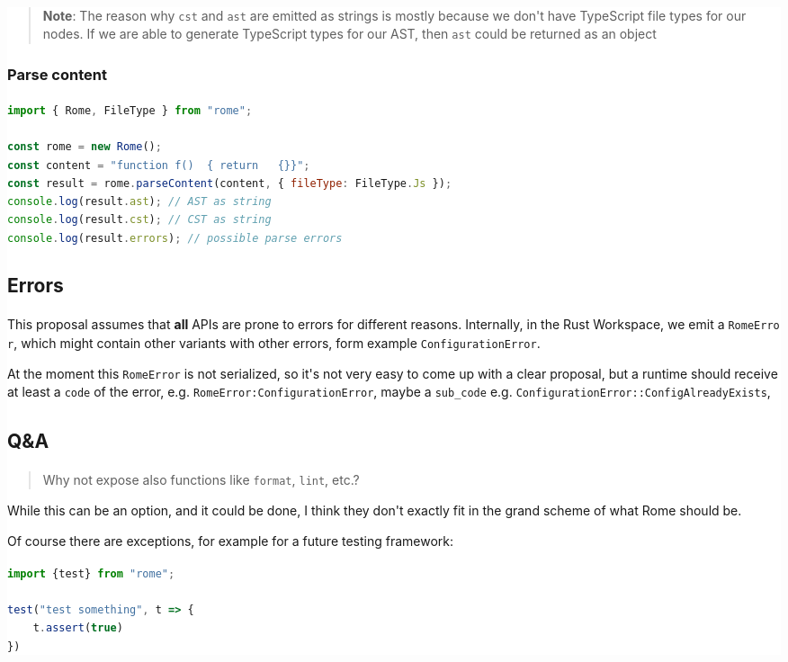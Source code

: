 > **Note**: The reason why `cst` and `ast` are emitted as strings is mostly because we don't have TypeScript file types
for our nodes. If we are able to generate TypeScript types for our AST, then `ast` could be
> returned as an object

### Parse content

```js
import { Rome, FileType } from "rome";

const rome = new Rome();
const content = "function f()  { return   {}}";
const result = rome.parseContent(content, { fileType: FileType.Js });
console.log(result.ast); // AST as string
console.log(result.cst); // CST as string
console.log(result.errors); // possible parse errors
```


## Errors

This proposal assumes that **all** APIs are prone to errors for different reasons. Internally, in the
Rust Workspace, we emit a `RomeError`, which might contain other variants with other errors,
form example `ConfigurationError`.

At the moment this `RomeError` is not serialized, so it's not very easy to come up with a clear
proposal, but a runtime should receive at least a `code` of the error, e.g. `RomeError:ConfigurationError`,
maybe a `sub_code` e.g. `ConfigurationError::ConfigAlreadyExists`,


## Q&A

> Why not expose also functions like `format`, `lint`, etc.?

While this can be an option, and it could be done, I think they don't exactly fit in the grand
scheme of what Rome should be.

Of course there are exceptions, for example for a future testing framework:

```js
import {test} from "rome";

test("test something", t => {
    t.assert(true)
})
```

> 